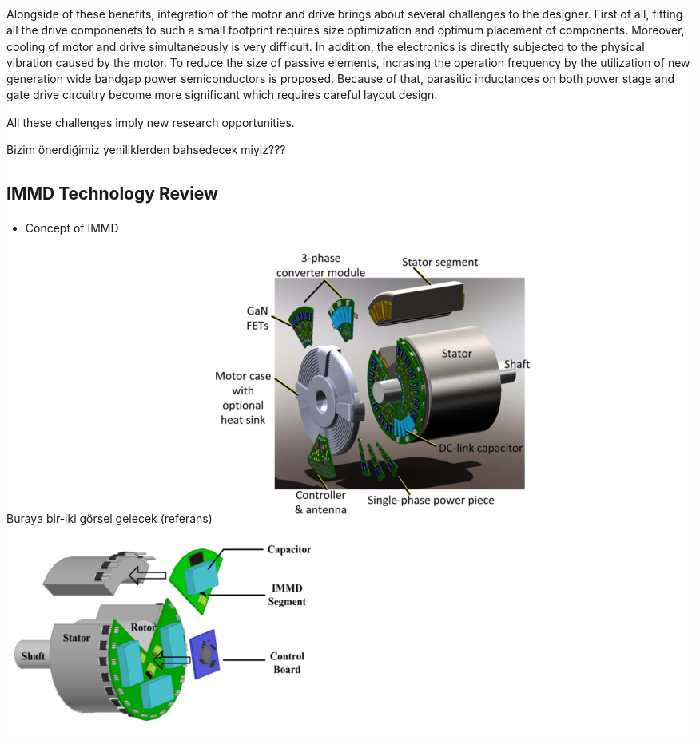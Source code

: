 Alongside of these benefits, integration of the motor and drive brings about several challenges to the designer. First of all, fitting all the drive componenets to such a small footprint requires size optimization and optimum placement of components. Moreover, cooling of motor and drive simultaneously is very difficult. In addition, the electronics is directly subjected to the physical vibration caused by the motor. To reduce the size of passive elements, incrasing the operation frequency by the utilization of new generation wide bandgap power semiconductors is proposed. Because of that, parasitic inductances on both power stage and gate drive circuitry become more significant which requires careful layout design.

All these challenges imply new research opportunities.

Bizim önerdiğimiz yeniliklerden bahsedecek miyiz???


## IMMD Technology Review

* Concept of IMMD

Buraya bir-iki görsel gelecek (referans)
![](./gorsel/immd1.png)
![](./gorsel/immd2.png)
